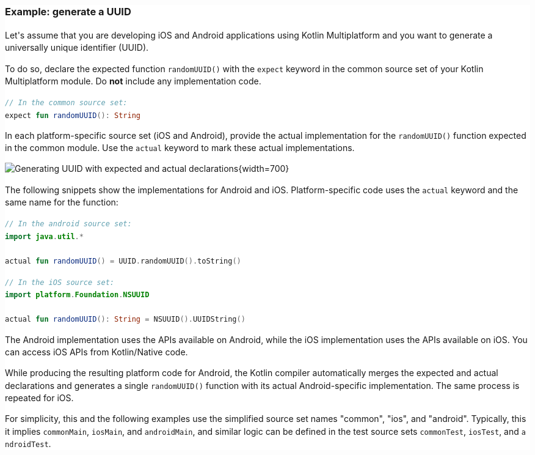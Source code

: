 ### Example: generate a UUID

Let's assume that you are developing iOS and Android applications using Kotlin Multiplatform and you want to generate a
universally unique identifier (UUID).

To do so, declare the expected function `randomUUID()` with the `expect` keyword in the common source set of
your Kotlin Multiplatform module. Do **not** include any implementation code.

```kotlin
// In the common source set:
expect fun randomUUID(): String
```

In each platform-specific source set (iOS and Android), provide the actual implementation for the `randomUUID()`
function expected in the common module. Use the `actual` keyword to mark these actual implementations.

![Generating UUID with expected and actual declarations](expect-generate-uuid.svg){width=700}

The following snippets show the implementations for Android and iOS. Platform-specific code uses the `actual` keyword
and the same name for the function:

```kotlin
// In the android source set:
import java.util.*

actual fun randomUUID() = UUID.randomUUID().toString()
```

```kotlin
// In the iOS source set:
import platform.Foundation.NSUUID

actual fun randomUUID(): String = NSUUID().UUIDString()
```

The Android implementation uses the APIs available on Android, while the iOS implementation uses the APIs available on iOS.
You can access iOS APIs from Kotlin/Native code.

While producing the resulting platform code for Android, the Kotlin compiler automatically merges the expected and actual
declarations and generates a single `randomUUID()` function with its actual Android-specific implementation. The same
process is repeated for iOS.

For simplicity, this and the following examples use the simplified source set names "common", "ios", and "android".
Typically, this it implies `commonMain`, `iosMain`, and `androidMain`, and similar logic can be defined in the test source
sets `commonTest`, `iosTest`, and `androidTest`.
